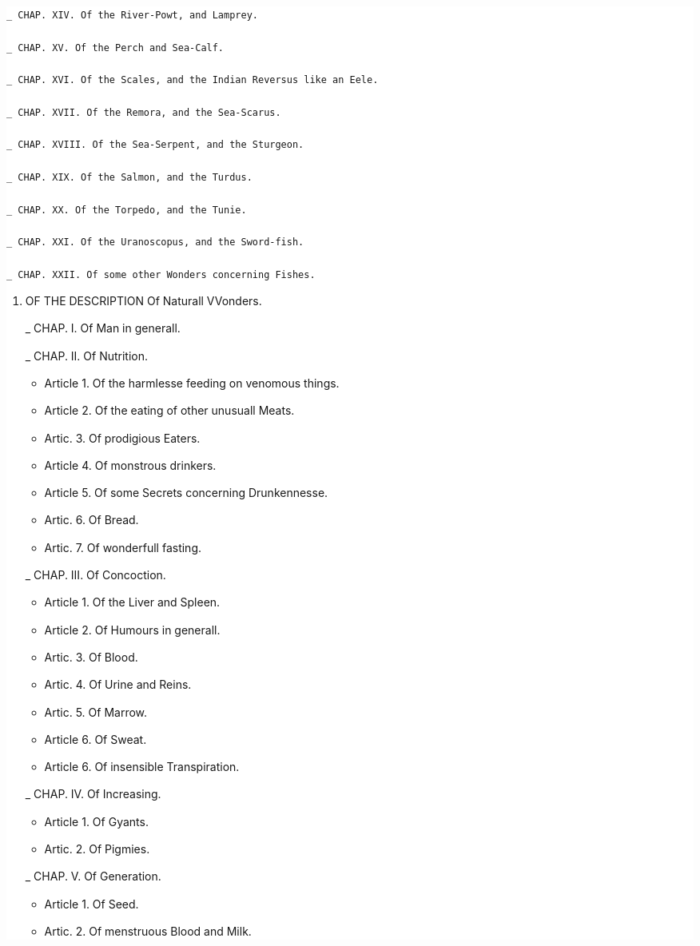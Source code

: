     _ CHAP. XIV. Of the River-Powt, and Lamprey.

    _ CHAP. XV. Of the Perch and Sea-Calf.

    _ CHAP. XVI. Of the Scales, and the Indian Reversus like an Eele.

    _ CHAP. XVII. Of the Remora, and the Sea-Scarus.

    _ CHAP. XVIII. Of the Sea-Serpent, and the Sturgeon.

    _ CHAP. XIX. Of the Salmon, and the Turdus.

    _ CHAP. XX. Of the Torpedo, and the Tunie.

    _ CHAP. XXI. Of the Uranoscopus, and the Sword-fish.

    _ CHAP. XXII. Of some other Wonders concerning Fishes.

1. OF THE DESCRIPTION Of Naturall VVonders.

    _ CHAP. I. Of Man in generall.

    _ CHAP. II. Of Nutrition.

      * Article 1. Of the harmlesse feeding on venomous things.

      * Article 2. Of the eating of other unusuall Meats.

      * Artic. 3. Of prodigious Eaters.

      * Article 4. Of monstrous drinkers.

      * Article 5. Of some Secrets concerning Drunkennesse.

      * Artic. 6. Of Bread.

      * Artic. 7. Of wonderfull fasting.

    _ CHAP. III. Of Concoction.

      * Article 1. Of the Liver and Spleen.

      * Article 2. Of Humours in generall.

      * Artic. 3. Of Blood.

      * Artic. 4. Of Urine and Reins.

      * Artic. 5. Of Marrow.

      * Article 6. Of Sweat.

      * Article 6. Of insensible Transpiration.

    _ CHAP. IV. Of Increasing.

      * Article 1. Of Gyants.

      * Artic. 2. Of Pigmies.

    _ CHAP. V. Of Generation.

      * Article 1. Of Seed.

      * Artic. 2. Of menstruous Blood and Milk.
